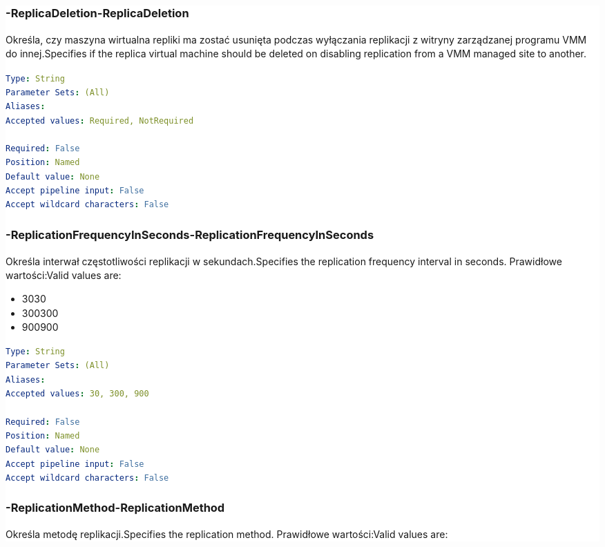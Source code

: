 ### <span data-ttu-id="3ce3b-129">-ReplicaDeletion</span><span class="sxs-lookup"><span data-stu-id="3ce3b-129">-ReplicaDeletion</span></span>
<span data-ttu-id="3ce3b-130">Określa, czy maszyna wirtualna repliki ma zostać usunięta podczas wyłączania replikacji z witryny zarządzanej programu VMM do innej.</span><span class="sxs-lookup"><span data-stu-id="3ce3b-130">Specifies if the replica virtual machine should be deleted on disabling replication from a VMM managed site to another.</span></span>

```yaml
Type: String
Parameter Sets: (All)
Aliases: 
Accepted values: Required, NotRequired

Required: False
Position: Named
Default value: None
Accept pipeline input: False
Accept wildcard characters: False
```

### <span data-ttu-id="3ce3b-131">-ReplicationFrequencyInSeconds</span><span class="sxs-lookup"><span data-stu-id="3ce3b-131">-ReplicationFrequencyInSeconds</span></span>
<span data-ttu-id="3ce3b-132">Określa interwał częstotliwości replikacji w sekundach.</span><span class="sxs-lookup"><span data-stu-id="3ce3b-132">Specifies the replication frequency interval in seconds.</span></span>
<span data-ttu-id="3ce3b-133">Prawidłowe wartości:</span><span class="sxs-lookup"><span data-stu-id="3ce3b-133">Valid values are:</span></span>

- <span data-ttu-id="3ce3b-134">30</span><span class="sxs-lookup"><span data-stu-id="3ce3b-134">30</span></span>
- <span data-ttu-id="3ce3b-135">300</span><span class="sxs-lookup"><span data-stu-id="3ce3b-135">300</span></span>
- <span data-ttu-id="3ce3b-136">900</span><span class="sxs-lookup"><span data-stu-id="3ce3b-136">900</span></span>

```yaml
Type: String
Parameter Sets: (All)
Aliases: 
Accepted values: 30, 300, 900

Required: False
Position: Named
Default value: None
Accept pipeline input: False
Accept wildcard characters: False
```

### <span data-ttu-id="3ce3b-137">-ReplicationMethod</span><span class="sxs-lookup"><span data-stu-id="3ce3b-137">-ReplicationMethod</span></span>
<span data-ttu-id="3ce3b-138">Określa metodę replikacji.</span><span class="sxs-lookup"><span data-stu-id="3ce3b-138">Specifies the replication method.</span></span>
<span data-ttu-id="3ce3b-139">Prawidłowe wartości:</span><span class="sxs-lookup"><span data-stu-id="3ce3b-139">Valid values are:</span></span>
